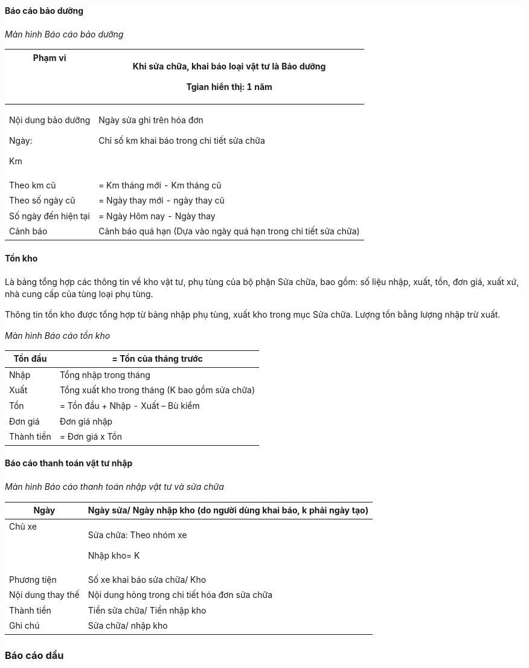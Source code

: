 #### **Báo cáo bảo dưỡng** <a href="#_375fbgg" id="_375fbgg"></a>

_Màn hình Báo cáo bảo dưỡng_

| Phạm vi                                         | <p>Khi sửa chữa, khai báo loại vật tư là Bảo dưỡng </p><p>Tgian hiển thị: 1 năm </p> |
| ----------------------------------------------- | ------------------------------------------------------------------------------------ |
| <p>Nội dung bảo dưỡng</p><p>Ngày: </p><p>Km</p> | <p>Ngày sửa ghi trên hóa đơn </p><p>Chỉ số km khai báo trong chi tiết sửa chữa </p>  |
| Theo km cũ                                      | = Km tháng mới - Km tháng cũ                                                         |
| Theo số ngày cũ                                 | = Ngày thay mới - ngày thay cũ                                                       |
| Số ngày đến hiện tại                            | = Ngày Hôm nay - Ngày thay                                                           |
| Cảnh báo                                        | Cảnh báo quá hạn (Dựa vào ngày quá hạn trong chi tiết sửa chữa)                      |

#### **Tồn kho** <a href="#_1maplo9" id="_1maplo9"></a>

Là bảng tổng hợp các thông tin về kho vật tư, phụ tùng của bộ phận Sửa chữa, bao gồm: số liệu nhập, xuất, tồn, đơn giá, xuất xứ, nhà cung cấp của tùng loại phụ tùng.

Thông tin tồn kho được tổng hợp từ bảng nhập phụ tùng, xuất kho trong mục Sửa chữa. Lượng tồn bằng lượng nhập trừ xuất.

_Màn hình Báo cáo tồn kho_

| Tồn đầu    | = Tồn của tháng trước                          |
| ---------- | ---------------------------------------------- |
| Nhập       | Tổng nhập trong tháng                          |
| Xuất       | Tổng xuất kho trong tháng (K bao gồm sửa chữa) |
| Tồn        | = Tồn đầu + Nhập - Xuất – Bù kiểm              |
| Đơn giá    | Đơn giá nhập                                   |
| Thành tiền | = Đơn giá x Tồn                                |

#### **Báo cáo thanh toán vật tư nhập** <a href="#_46ad4c2" id="_46ad4c2"></a>

_Màn hình Báo cáo thanh toán nhập vật tư và sửa chữa_

| Ngày              | Ngày sửa/ Ngày nhập kho (do người dùng khai báo, k phải ngày tạo) |
| ----------------- | ----------------------------------------------------------------- |
| Chủ xe            | <p>Sửa chữa: Theo nhóm xe</p><p>Nhập kho= K</p>                   |
| Phương tiện       | Số xe khai báo sửa chữa/ Kho                                      |
| Nội dung thay thế | Nội dung hỏng trong chi tiết hóa đơn sửa chữa                     |
| Thành tiền        | Tiền sửa chữa/ Tiền nhập kho                                      |
| Ghi chú           | Sửa chữa/ nhập kho                                                |

### **Báo cáo dầu** <a href="#_2lfnejv" id="_2lfnejv"></a>
